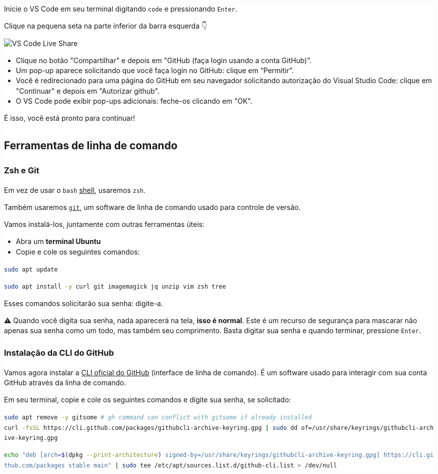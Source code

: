 Inicie o VS Code em seu terminal digitando `code` e pressionando `Enter`.

Clique na pequena seta na parte inferior da barra esquerda :point_down:

![VS Code Live Share](images/vscode_live_share.png)

- Clique no botão "Compartilhar" e depois em "GitHub (faça login usando a conta GitHub)".
- Um pop-up aparece solicitando que você faça login no GitHub: clique em “Permitir”.
- Você é redirecionado para uma página do GitHub em seu navegador solicitando autorização do Visual Studio Code: clique em "Continuar" e depois em "Autorizar github".
- O VS Code pode exibir pop-ups adicionais: feche-os clicando em "OK".

É isso, você está pronto para continuar!


## Ferramentas de linha de comando

### Zsh e Git

Em vez de usar o `bash` [shell](https://en.wikipedia.org/wiki/Shell_(computing)), usaremos `zsh`.

Também usaremos [`git`](https://git-scm.com/), um software de linha de comando usado para controle de versão.

Vamos instalá-los, juntamente com outras ferramentas úteis:
- Abra um **terminal Ubuntu**
- Copie e cole os seguintes comandos:

```bash
sudo apt update
```

```bash
sudo apt install -y curl git imagemagick jq unzip vim zsh tree
```

Esses comandos solicitarão sua senha: digite-a.

:warning: Quando você digita sua senha, nada aparecerá na tela, **isso é normal**. Este é um recurso de segurança para mascarar não apenas sua senha como um todo, mas também seu comprimento. Basta digitar sua senha e quando terminar, pressione `Enter`.

### Instalação da CLI do GitHub

Vamos agora instalar a [CLI oficial do GitHub](https://cli.github.com) (interface de linha de comando). É um software usado para interagir com sua conta GitHub através da linha de comando.

Em seu terminal, copie e cole os seguintes comandos e digite sua senha, se solicitado:

```bash
sudo apt remove -y gitsome # gh command can conflict with gitsome if already installed
curl -fsSL https://cli.github.com/packages/githubcli-archive-keyring.gpg | sudo dd of=/usr/share/keyrings/githubcli-archive-keyring.gpg
```

```bash
echo "deb [arch=$(dpkg --print-architecture) signed-by=/usr/share/keyrings/githubcli-archive-keyring.gpg] https://cli.github.com/packages stable main" | sudo tee /etc/apt/sources.list.d/github-cli.list > /dev/null
```
